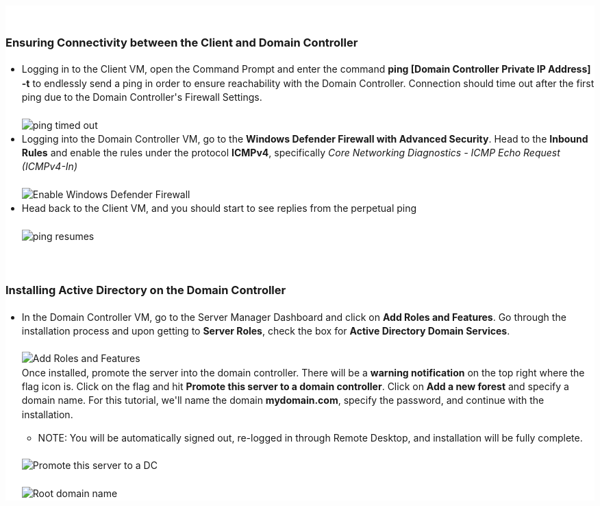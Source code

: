 <br />

<h3>Ensuring Connectivity between the Client and Domain Controller</h3>

<p>
  <ul>
    <li>Logging in to the Client VM, open the Command Prompt and enter the command <b>ping [Domain Controller Private IP Address] -t</b> to endlessly send a ping in order to ensure reachability with the Domain Controller. Connection should time out after the first ping due to the Domain Controller's Firewall Settings.</li>
    <br>
    <img width="800" alt="ping timed out" src="https://github.com/landonbmartin/configure-ad/assets/148168629/c5fca500-9914-49ca-8955-a829b9b49b12">
    </br>
    <li>Logging into the Domain Controller VM, go to the <b>Windows Defender Firewall with Advanced Security</b>. Head to the <b>Inbound Rules</b> and enable the rules under the protocol <b>ICMPv4</b>, specifically <i>Core Networking Diagnostics - ICMP Echo Request (ICMPv4-In)</i></li>
    <br>
    <img width="800" alt="Enable Windows Defender Firewall" src="https://github.com/landonbmartin/configure-ad/assets/148168629/9f2a637a-5fba-40f7-9fb8-ca7018483c53">
    </br>
    <li>Head back to the Client VM, and you should start to see replies from the perpetual ping</li>
    <br>
    <img width="800" alt="ping resumes" src="https://github.com/landonbmartin/configure-ad/assets/148168629/e432ddda-2ec2-4a43-8ad3-2380f9b29cdc">
    </br>
  </ul>
</p>

<br />

<h3>Installing Active Directory on the Domain Controller</h3>

<p>
  <ul>
    <li>In the Domain Controller VM, go to the Server Manager Dashboard and click on <b>Add Roles and Features</b>. Go through the installation process and upon getting to <b>Server Roles</b>, check the box for <b>Active Directory Domain Services</b>.</li>
    <br>
    <img width="800" alt="Add Roles and Features" src="https://github.com/landonbmartin/configure-ad/assets/148168629/27161f1b-ffbd-4160-bf2b-a40226530017">
    </br>
    Once installed, promote the server into the domain controller. There will be a <b>warning notification</b> on the top right where the flag icon is. Click on the flag and hit <b>Promote this server to a domain controller</b>. Click on <b>Add a new forest</b> and specify a domain name. For this tutorial, we'll name the domain <b>mydomain.com</b>, specify the password, and continue with the installation.
      <ul>
      <li>NOTE: You will be automatically signed out, re-logged in through Remote Desktop, and installation will be fully complete.</li>
      </ul>
    <br>
    <img width="350" alt="Promote this server to a DC" src="https://github.com/landonbmartin/configure-ad/assets/148168629/6e129687-28c1-43b4-98e0-b978ec6b3747">
    </br>
    <br>
    <img width="700" alt="Root domain name" src="https://github.com/landonbmartin/configure-ad/assets/148168629/e7ac1237-6fe2-48b5-b759-8f73c51fddd9">
    </br>
  </ul>
</p>
